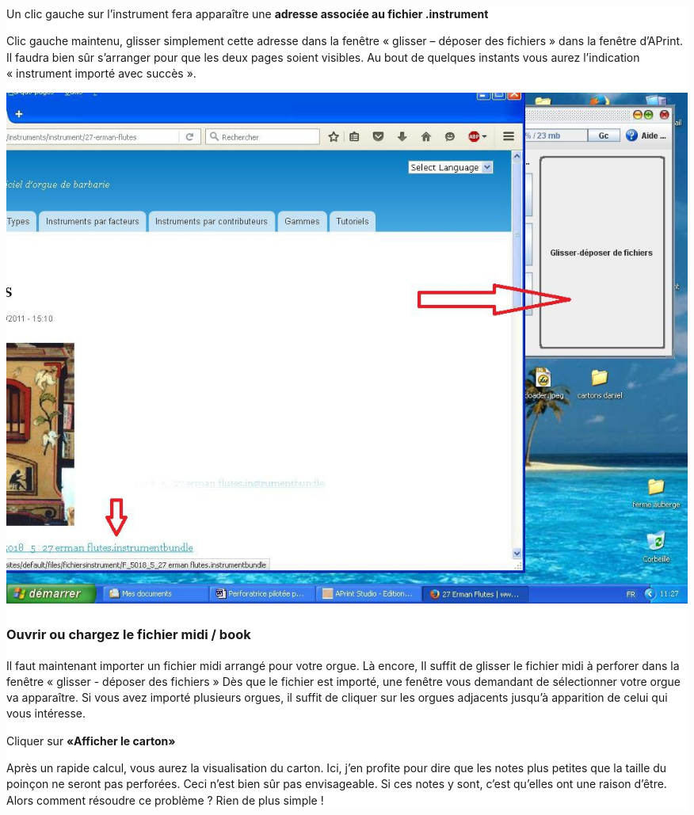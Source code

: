 Un clic gauche sur l’instrument fera apparaître une **adresse associée au fichier .instrument**

Clic gauche maintenu, glisser simplement cette adresse dans la fenêtre « glisser – déposer des fichiers » dans la fenêtre d’APrint. Il faudra bien sûr s’arranger pour que les deux pages soient visibles. Au bout de quelques instants vous aurez l’indication  « instrument importé avec succès ».

![](bod1-1.jpg)



### **Ouvrir ou chargez le fichier midi / book**

Il faut maintenant importer un fichier midi arrangé pour votre orgue. Là encore, Il suffit de glisser le fichier midi à perforer dans la fenêtre « glisser - déposer des fichiers » Dès que le fichier est importé, une fenêtre vous demandant de sélectionner votre orgue va apparaître. Si vous avez importé plusieurs orgues, il suffit de cliquer sur les orgues adjacents jusqu’à apparition de celui qui vous intéresse.

Cliquer sur **«Afficher le carton»**

Après un rapide calcul, vous aurez la visualisation du carton. Ici, j’en profite pour dire que les notes plus petites que la taille du poinçon ne seront pas perforées. Ceci n’est bien sûr pas envisageable. Si ces notes y sont, c’est qu’elles ont une raison d’être.
Alors comment résoudre ce problème ? Rien de plus simple ! 
